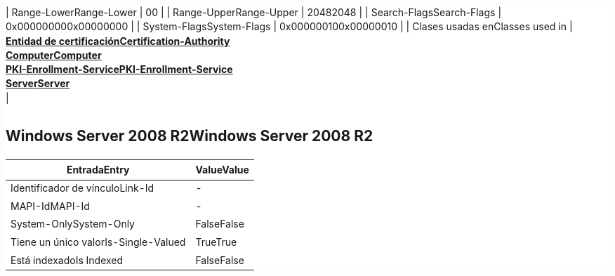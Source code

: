 | <span data-ttu-id="690ae-258">Range-Lower</span><span class="sxs-lookup"><span data-stu-id="690ae-258">Range-Lower</span></span>            | <span data-ttu-id="690ae-259">0</span><span class="sxs-lookup"><span data-stu-id="690ae-259">0</span></span>                                                                                                                                                                                                                          |
| <span data-ttu-id="690ae-260">Range-Upper</span><span class="sxs-lookup"><span data-stu-id="690ae-260">Range-Upper</span></span>            | <span data-ttu-id="690ae-261">2048</span><span class="sxs-lookup"><span data-stu-id="690ae-261">2048</span></span>                                                                                                                                                                                                                       |
| <span data-ttu-id="690ae-262">Search-Flags</span><span class="sxs-lookup"><span data-stu-id="690ae-262">Search-Flags</span></span>           | <span data-ttu-id="690ae-263">0x00000000</span><span class="sxs-lookup"><span data-stu-id="690ae-263">0x00000000</span></span>                                                                                                                                                                                                                 |
| <span data-ttu-id="690ae-264">System-Flags</span><span class="sxs-lookup"><span data-stu-id="690ae-264">System-Flags</span></span>           | <span data-ttu-id="690ae-265">0x00000010</span><span class="sxs-lookup"><span data-stu-id="690ae-265">0x00000010</span></span>                                                                                                                                                                                                                 |
| <span data-ttu-id="690ae-266">Clases usadas en</span><span class="sxs-lookup"><span data-stu-id="690ae-266">Classes used in</span></span>        | [<span data-ttu-id="690ae-267">**Entidad de certificación**</span><span class="sxs-lookup"><span data-stu-id="690ae-267">**Certification-Authority**</span></span>](c-certificationauthority.md)<br/> [<span data-ttu-id="690ae-268">**Computer**</span><span class="sxs-lookup"><span data-stu-id="690ae-268">**Computer**</span></span>](c-computer.md)<br/> [<span data-ttu-id="690ae-269">**PKI-Enrollment-Service**</span><span class="sxs-lookup"><span data-stu-id="690ae-269">**PKI-Enrollment-Service**</span></span>](c-pkienrollmentservice.md)<br/> [<span data-ttu-id="690ae-270">**Server**</span><span class="sxs-lookup"><span data-stu-id="690ae-270">**Server**</span></span>](c-server.md)<br/> |



## <a name="windows-server-2008-r2"></a><span data-ttu-id="690ae-271">Windows Server 2008 R2</span><span class="sxs-lookup"><span data-stu-id="690ae-271">Windows Server 2008 R2</span></span>



| <span data-ttu-id="690ae-272">Entrada</span><span class="sxs-lookup"><span data-stu-id="690ae-272">Entry</span></span> | <span data-ttu-id="690ae-273">Value</span><span class="sxs-lookup"><span data-stu-id="690ae-273">Value</span></span> |
|------------------------|----------------------------------------------------------------------------------------------------------------------------------------------------------------------------------------------------------------------------|
| <span data-ttu-id="690ae-274">Identificador de vínculo</span><span class="sxs-lookup"><span data-stu-id="690ae-274">Link-Id</span></span>                | \-                                                                                                                                                                                                                         |
| <span data-ttu-id="690ae-275">MAPI-Id</span><span class="sxs-lookup"><span data-stu-id="690ae-275">MAPI-Id</span></span>                | \-                                                                                                                                                                                                                         |
| <span data-ttu-id="690ae-276">System-Only</span><span class="sxs-lookup"><span data-stu-id="690ae-276">System-Only</span></span>            | <span data-ttu-id="690ae-277">False</span><span class="sxs-lookup"><span data-stu-id="690ae-277">False</span></span>                                                                                                                                                                                                                      |
| <span data-ttu-id="690ae-278">Tiene un único valor</span><span class="sxs-lookup"><span data-stu-id="690ae-278">Is-Single-Valued</span></span>       | <span data-ttu-id="690ae-279">True</span><span class="sxs-lookup"><span data-stu-id="690ae-279">True</span></span>                                                                                                                                                                                                                       |
| <span data-ttu-id="690ae-280">Está indexado</span><span class="sxs-lookup"><span data-stu-id="690ae-280">Is Indexed</span></span>             | <span data-ttu-id="690ae-281">False</span><span class="sxs-lookup"><span data-stu-id="690ae-281">False</span></span>                                                                                                                                                                                                                      |